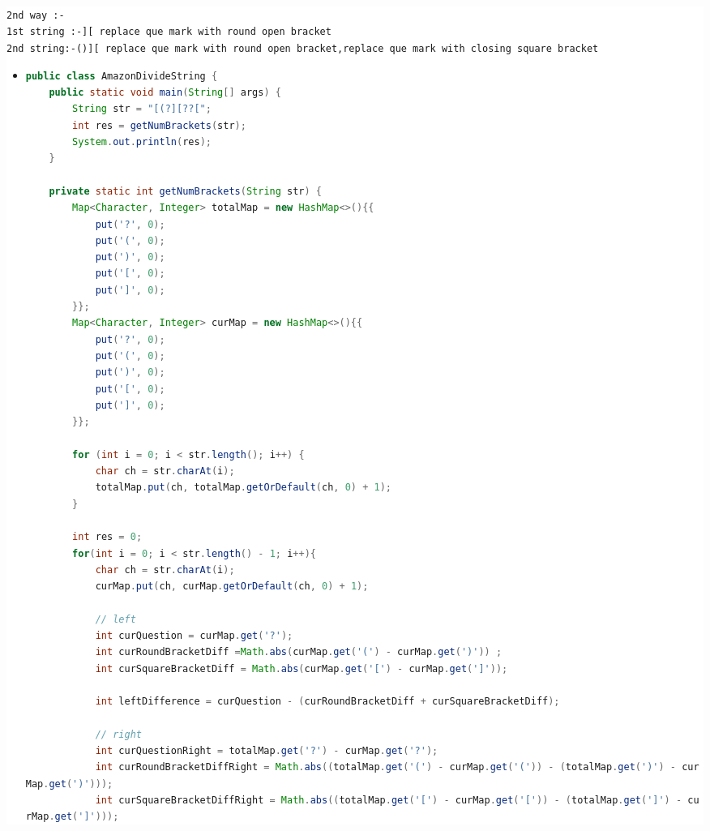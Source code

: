   ```
  2nd way :-
  1st string :-][ replace que mark with round open bracket
  2nd string:-()][ replace que mark with round open bracket,replace que mark with closing square bracket
  ```

- ```java
  public class AmazonDivideString {
      public static void main(String[] args) {
          String str = "[(?][??[";
          int res = getNumBrackets(str);
          System.out.println(res);
      }
  
      private static int getNumBrackets(String str) {
          Map<Character, Integer> totalMap = new HashMap<>(){{
              put('?', 0);
              put('(', 0);
              put(')', 0);
              put('[', 0);
              put(']', 0);
          }};
          Map<Character, Integer> curMap = new HashMap<>(){{
              put('?', 0);
              put('(', 0);
              put(')', 0);
              put('[', 0);
              put(']', 0);
          }};
  
          for (int i = 0; i < str.length(); i++) {
              char ch = str.charAt(i);
              totalMap.put(ch, totalMap.getOrDefault(ch, 0) + 1);
          }
  
          int res = 0;
          for(int i = 0; i < str.length() - 1; i++){
              char ch = str.charAt(i);
              curMap.put(ch, curMap.getOrDefault(ch, 0) + 1);
  
              // left
              int curQuestion = curMap.get('?');
              int curRoundBracketDiff =Math.abs(curMap.get('(') - curMap.get(')')) ;
              int curSquareBracketDiff = Math.abs(curMap.get('[') - curMap.get(']'));
  
              int leftDifference = curQuestion - (curRoundBracketDiff + curSquareBracketDiff);
  
              // right
              int curQuestionRight = totalMap.get('?') - curMap.get('?');
              int curRoundBracketDiffRight = Math.abs((totalMap.get('(') - curMap.get('(')) - (totalMap.get(')') - curMap.get(')')));
              int curSquareBracketDiffRight = Math.abs((totalMap.get('[') - curMap.get('[')) - (totalMap.get(']') - curMap.get(']')));
  